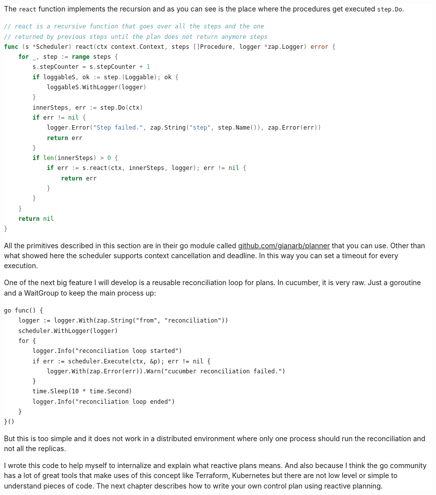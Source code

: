 The `react` function implements the recursion and as you can see is the place
where the procedures get executed `step.Do`.

```go
// react is a recursive function that goes over all the steps and the one
// returned by previous steps until the plan does not return anymore steps
func (s *Scheduler) react(ctx context.Context, steps []Procedure, logger *zap.Logger) error {
	for _, step := range steps {
		s.stepCounter = s.stepCounter + 1
		if loggableS, ok := step.(Loggable); ok {
			loggableS.WithLogger(logger)
		}
		innerSteps, err := step.Do(ctx)
		if err != nil {
			logger.Error("Step failed.", zap.String("step", step.Name()), zap.Error(err))
			return err
		}
		if len(innerSteps) > 0 {
			if err := s.react(ctx, innerSteps, logger); err != nil {
				return err
			}
		}
	}
	return nil
}
```

All the primitives described in this section are in their go module called
[github.com/gianarb/planner](https://github.com/gianarb/planner) that you can
use. Other than what showed here the scheduler supports context cancellation and
deadline. In this way you can set a timeout for every execution.

One of the next big feature I will develop is a reusable reconciliation loop for
plans. In cucumber, it is very raw. Just a goroutine and a WaitGroup to keep the main
process up:

```
go func() {
    logger := logger.With(zap.String("from", "reconciliation"))
    scheduler.WithLogger(logger)
    for {
        logger.Info("reconciliation loop started")
        if err := scheduler.Execute(ctx, &p); err != nil {
            logger.With(zap.Error(err)).Warn("cucumber reconciliation failed.")
        }
        time.Sleep(10 * time.Second)
        logger.Info("reconciliation loop ended")
    }
}()
```
But this is too simple and it does not work in a distributed environment where
only one process should run the reconciliation and not all the replicas.

I wrote this code to help myself to internalize and explain what reactive
plans means. And also because I think the go community has a lot of great tools
that make uses of this concept like Terraform, Kubernetes but there are not low
level or simple to understand pieces of code. The next chapter describes how to
write your own control plan using reactive planning.
